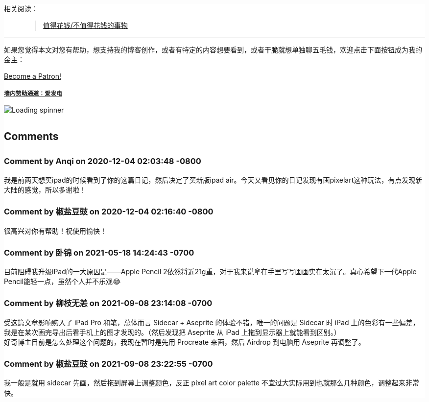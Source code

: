 相关阅读：<figure class="wp-block-embed is-type-wp-embed is-provider-椒盐豆豉 wp-block-embed-椒盐豆豉">

<div class="wp-block-embed__wrapper">
  <blockquote class="wp-embedded-content" data-secret="i1JWrwEu4A">
    <a href="https://blog.douchi.space/?p=385">值得花钱/不值得花钱的事物</a>
  </blockquote>
</div></figure> 

<hr class="wp-block-separator has-text-color has-background has-quaternary-background-color has-quaternary-color is-style-wide" />

如果您觉得本文对您有帮助，想支持我的博客创作，或者有特定的内容想要看到，或者干脆就想单独聊五毛钱，欢迎点击下面按钮成为我的金主：

<a href="https://www.patreon.com/bePatron?u=46962965" data-patreon-widget-type="become-patron-button">Become a Patron!</a>  
  


**<a rel="noreferrer noopener" href="https://afdian.net/@mtfront" target="_blank"><code>墙内赞助通道：爱发电</code></a>**

<div class="da-reactions-outer TpostID399">
  <div class="da-reactions-data da-reactions-container-async left" data-type="post" data-id="399" data-nonce="3952740ebb" id="da-reactions-slot-post-399"> 
  
  <div class="da-reactions-static">
    <img src="http://blog.douchi.space/wp-content/plugins/da-reactions/assets/dist/loading.svg" alt="Loading spinner" width="48" height="48" style="width:48px; height:48px" />
  </div>
</div></div>

## Comments

### Comment by Anqi on 2020-12-04 02:03:48 -0800
我是前两天想买ipad的时候看到了你的这篇日记，然后决定了买新版ipad air。今天又看见你的日记发现有画pixelart这种玩法，有点发现新大陆的感觉，所以多谢啦！

### Comment by 椒盐豆豉 on 2020-12-04 02:16:40 -0800
很高兴对你有帮助！祝使用愉快！

### Comment by 卧锦 on 2021-05-18 14:24:43 -0700
目前阻碍我升级iPad的一大原因是——Apple Pencil 2依然将近21g重，对于我来说拿在手里写写画画实在太沉了。真心希望下一代Apple Pencil能轻一点，虽然个人并不乐观😂

### Comment by 柳枝无恙 on 2021-09-08 23:14:08 -0700
受这篇文章影响购入了 iPad Pro 和笔，总体而言 Sidecar + Aseprite 的体验不错，唯一的问题是 Sidecar 时 iPad 上的色彩有一些偏差，我是在某次画完导出后看手机上的图才发现的。（然后发现把 Aseprite 从 iPad 上拖到显示器上就能看到区别。）  
好奇博主目前是怎么处理这个问题的，我现在暂时是先用 Procreate 来画，然后 Airdrop 到电脑用 Aseprite 再调整了。

### Comment by 椒盐豆豉 on 2021-09-08 23:22:55 -0700
我一般是就用 sidecar 先画，然后拖到屏幕上调整颜色，反正 pixel art color palette 不宜过大实际用到也就那么几种颜色，调整起来非常快。